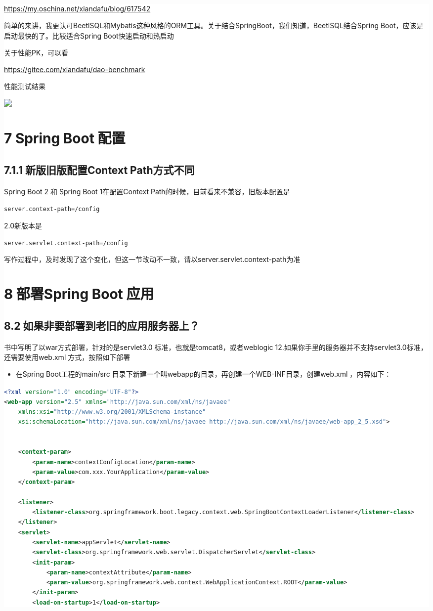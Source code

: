 https://my.oschina.net/xiandafu/blog/617542

简单的来讲，我更认可BeetlSQL和Mybatis这种风格的ORM工具。关于结合SpringBoot，我们知道，BeetlSQL结合Spring Boot，应该是启动最快的了。比较适合Spring Boot快速启动和热启动



关于性能PK，可以看

https://gitee.com/xiandafu/dao-benchmark

性能测试结果

![](https://gitee.com/xiandafu/dao-benchmark/raw/master/performance.png)



# 7 Spring Boot 配置

## 7.1.1 新版旧版配置Context Path方式不同

Spring Boot 2  和 Spring Boot 1在配置Context Path的时候，目前看来不兼容，旧版本配置是

~~~properties
server.context-path=/config
~~~

2.0新版本是

~~~properties
server.servlet.context-path=/config
~~~

写作过程中，及时发现了这个变化，但这一节改动不一致，请以server.servlet.context-path为准

# 8 部署Spring Boot 应用

## 8.2 如果非要部署到老旧的应用服务器上？
书中写明了以war方式部署，针对的是servlet3.0 标准，也就是tomcat8，或者weblogic 12.如果你手里的服务器并不支持servlet3.0标准，还需要使用web.xml 方式，按照如下部署

* 在Spring Boot工程的main/src 目录下新建一个叫webapp的目录，再创建一个WEB-INF目录，创建web.xml ，内容如下：

~~~xml
<?xml version="1.0" encoding="UTF-8"?>
<web-app version="2.5" xmlns="http://java.sun.com/xml/ns/javaee"
    xmlns:xsi="http://www.w3.org/2001/XMLSchema-instance"
    xsi:schemaLocation="http://java.sun.com/xml/ns/javaee http://java.sun.com/xml/ns/javaee/web-app_2_5.xsd">


	<context-param>
		<param-name>contextConfigLocation</param-name>
		<param-value>com.xxx.YourApplication</param-value>
	</context-param>

	<listener>
		<listener-class>org.springframework.boot.legacy.context.web.SpringBootContextLoaderListener</listener-class>
	</listener>
    <servlet>
        <servlet-name>appServlet</servlet-name>
        <servlet-class>org.springframework.web.servlet.DispatcherServlet</servlet-class>
        <init-param>
            <param-name>contextAttribute</param-name>
            <param-value>org.springframework.web.context.WebApplicationContext.ROOT</param-value>
        </init-param>
        <load-on-startup>1</load-on-startup>
~~~